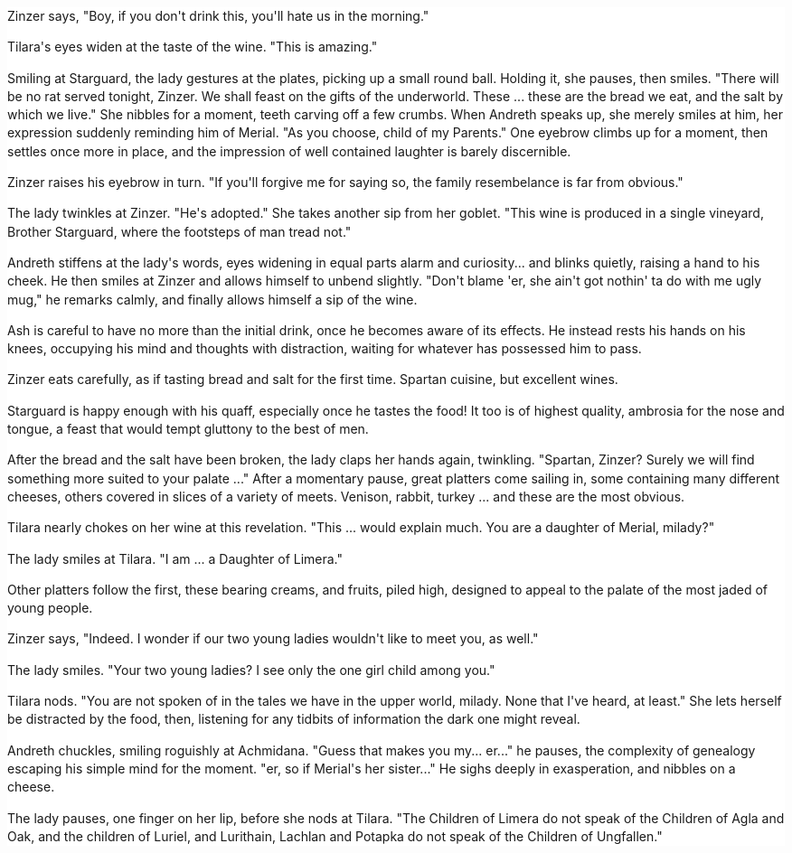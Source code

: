 Zinzer says, "Boy, if you don't drink this, you'll hate us in the morning."

Tilara's eyes widen at the taste of the wine. "This is amazing."

Smiling at Starguard, the lady gestures at the plates, picking up a small round ball. Holding it, she pauses, then smiles. "There will be no rat served tonight, Zinzer. We shall feast on the gifts of the underworld. These ... these are the bread we eat, and the salt by which we live." She nibbles for a moment, teeth carving off a few crumbs. When Andreth speaks up, she merely smiles at him, her expression suddenly reminding him of Merial. "As you choose, child of my Parents." One eyebrow climbs up for a moment, then settles once more in place, and the impression of well contained laughter is barely discernible.

Zinzer raises his eyebrow in turn. "If you'll forgive me for saying so, the family resembelance is far from obvious."

The lady twinkles at Zinzer. "He's adopted." She takes another sip from her goblet. "This wine is produced in a single vineyard, Brother Starguard, where the footsteps of man tread not."

Andreth stiffens at the lady's words, eyes widening in equal parts alarm and curiosity... and blinks quietly, raising a hand to his cheek. He then smiles at Zinzer and allows himself to unbend slightly. "Don't blame 'er, she ain't got nothin' ta do with me ugly mug," he remarks calmly, and finally allows himself a sip of the wine.

Ash is careful to have no more than the initial drink, once he becomes aware of its effects. He instead rests his hands on his knees, occupying his mind and thoughts with distraction, waiting for whatever has possessed him to pass.

Zinzer eats carefully, as if tasting bread and salt for the first time. Spartan cuisine, but excellent wines.

Starguard is happy enough with his quaff, especially once he tastes the food! It too is of highest quality, ambrosia for the nose and tongue, a feast that would tempt gluttony to the best of men.

After the bread and the salt have been broken, the lady claps her hands again, twinkling. "Spartan, Zinzer? Surely we will find something more suited to your palate ..." After a momentary pause, great platters come sailing in, some containing many different cheeses, others covered in slices of a variety of meets. Venison, rabbit, turkey ... and these are the most obvious.

Tilara nearly chokes on her wine at this revelation. "This ... would explain much. You are a daughter of Merial, milady?"

The lady smiles at Tilara. "I am ... a Daughter of Limera."

Other platters follow the first, these bearing creams, and fruits, piled high, designed to appeal to the palate of the most jaded of young people.

Zinzer says, "Indeed. I wonder if our two young ladies wouldn't like to meet you, as well."

The lady smiles. "Your two young ladies? I see only the one girl child among you."

Tilara nods. "You are not spoken of in the tales we have in the upper world, milady. None that I've heard, at least." She lets herself be distracted by the food, then, listening for any tidbits of information the dark one might reveal.

Andreth chuckles, smiling roguishly at Achmidana. "Guess that makes you my... er..." he pauses, the complexity of genealogy escaping his simple mind for the moment. "er, so if Merial's her sister..." He sighs deeply in exasperation, and nibbles on a cheese.

The lady pauses, one finger on her lip, before she nods at Tilara. "The Children of Limera do not speak of the Children of Agla and Oak, and the children of Luriel, and Lurithain, Lachlan and Potapka do not speak of the Children of Ungfallen."
